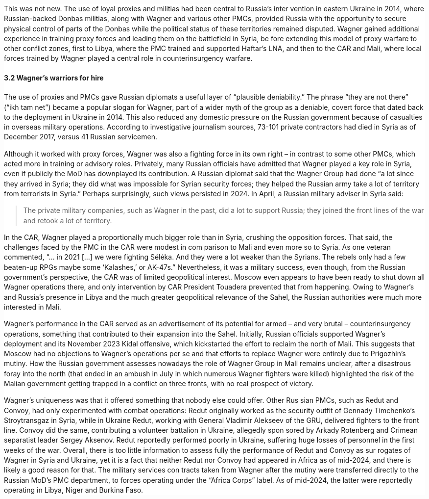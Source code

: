 This was not new. The use of loyal proxies and militias had been central to Russia’s inter vention in eastern Ukraine in 2014, where Russian-backed Donbas militias, along with Wagner and various other PMCs, provided Russia with the opportunity to secure physical control of parts of the Donbas while the political status of these territories remained disputed. Wagner gained additional experience in training proxy forces and leading them on the battlefield in Syria, be fore extending this model of proxy warfare to other conflict zones, first to Libya, where the PMC trained and supported Haftar’s LNA, and then to the CAR and Mali, where local forces trained by Wagner played a central role in counterinsurgency warfare.

#### 3.2 Wagner’s warriors for hire

The use of proxies and PMCs gave Russian diplomats a useful layer of “plausible deniability.” The phrase “they are not there” (“ikh tam net”) became a popular slogan for Wagner, part of a wider myth of the group as a deniable, covert force that dated back to the deployment in Ukraine in 2014. This also reduced any domestic pressure on the Russian government because of casualties in overseas military operations. According to investigative journalism sources, 73-101 private contractors had died in Syria as of December 2017, versus 41 Russian servicemen.

Although it worked with proxy forces, Wagner was also a fighting force in its own right – in contrast to some other PMCs, which acted more in training or advisory roles. Privately, many Russian officials have admitted that Wagner played a key role in Syria, even if publicly the MoD has downplayed its contribution. A Russian diplomat said that the Wagner Group had done “a lot since they arrived in Syria; they did what was impossible for Syrian security forces; they helped the Russian army take a lot of territory from terrorists in Syria.” Perhaps surprisingly, such views persisted in 2024. In April, a Russian military adviser in Syria said:

> The private military companies, such as Wagner in the past, did a lot to support Russia; they joined the front lines of the war and retook a lot of territory.

In the CAR, Wagner played a proportionally much bigger role than in Syria, crushing the opposition forces. That said, the challenges faced by the PMC in the CAR were modest in com parison to Mali and even more so to Syria. As one veteran commented, “… in 2021 […] we were fighting Séléka. And they were a lot weaker than the Syrians. The rebels only had a few beaten-up RPGs maybe some ‘Kalashes,’ or AK-47s.” Nevertheless, it was a military success, even though, from the Russian government’s perspective, the CAR was of limited geopolitical interest. Moscow even appears to have been ready to shut down all Wagner operations there, and only intervention by CAR President Touadera prevented that from happening. Owing to Wagner’s and Russia’s presence in Libya and the much greater geopolitical relevance of the Sahel, the Russian authorities were much more interested in Mali.

Wagner’s performance in the CAR served as an advertisement of its potential for armed – and very brutal – counterinsurgency operations, something that contributed to their expansion into the Sahel. Initially, Russian officials supported Wagner’s deployment and its November 2023 Kidal offensive, which kickstarted the effort to reclaim the north of Mali. This suggests that Moscow had no objections to Wagner’s operations per se and that efforts to replace Wagner were entirely due to Prigozhin’s mutiny. How the Russian government assesses nowadays the role of Wagner Group in Mali remains unclear, after a disastrous foray into the north (that ended in an ambush in July in which numerous Wagner fighters were killed) highlighted the risk of the Malian government getting trapped in a conflict on three fronts, with no real prospect of victory.

Wagner’s uniqueness was that it offered something that nobody else could offer. Other Rus sian PMCs, such as Redut and Convoy, had only experimented with combat operations: Redut originally worked as the security outfit of Gennady Timchenko’s Stroytransgaz in Syria, while in Ukraine Redut, working with General Vladimir Alekseev of the GRU, delivered fighters to the front line. Convoy did the same, contributing a volunteer battalion in Ukraine, allegedly spon sored by Arkady Rotenberg and Crimean separatist leader Sergey Aksenov. Redut reportedly performed poorly in Ukraine, suffering huge losses of personnel in the first weeks of the war. Overall, there is too little information to assess fully the performance of Redut and Convoy as sur rogates of Wagner in Syria and Ukraine, yet it is a fact that neither Redut nor Convoy had appeared in Africa as of mid-2024, and there is likely a good reason for that. The military services con tracts taken from Wagner after the mutiny were transferred directly to the Russian MoD’s PMC department, to forces operating under the “Africa Corps” label. As of mid-2024, the latter were reportedly operating in Libya, Niger and Burkina Faso.
